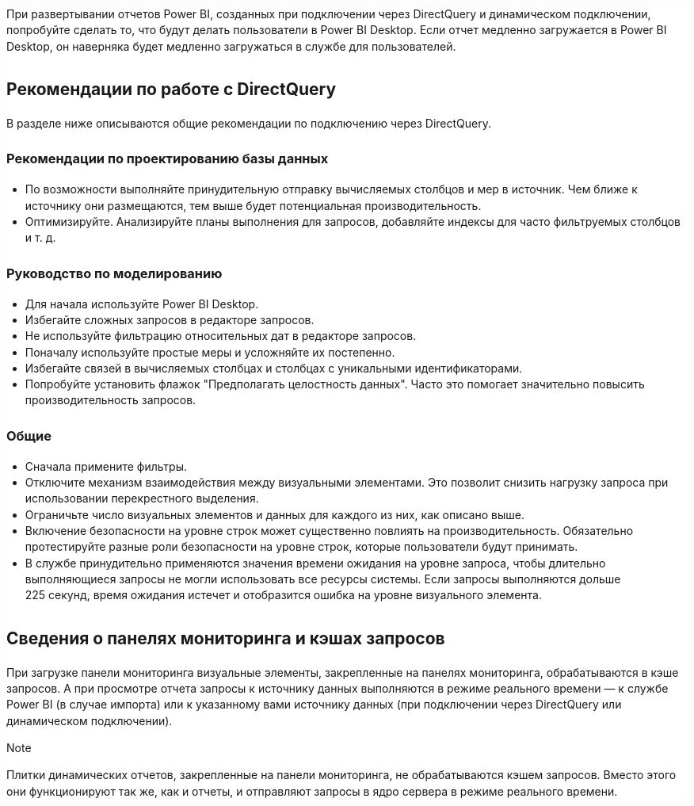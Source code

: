 При развертывании отчетов Power BI, созданных при подключении через DirectQuery и динамическом подключении, попробуйте сделать то, что будут делать пользователи в Power BI Desktop. Если отчет медленно загружается в Power BI Desktop, он наверняка будет медленно загружаться в службе для пользователей. 

## <a name="directquery-best-practices"></a>Рекомендации по работе с DirectQuery

В разделе ниже описываются общие рекомендации по подключению через DirectQuery.

### <a name="db-design-guidance"></a>Рекомендации по проектированию базы данных

- По возможности выполняйте принудительную отправку вычисляемых столбцов и мер в источник. Чем ближе к источнику они размещаются, тем выше будет потенциальная производительность.
- Оптимизируйте. Анализируйте планы выполнения для запросов, добавляйте индексы для часто фильтруемых столбцов и т. д.

### <a name="modeling-guidance"></a>Руководство по моделированию

- Для начала используйте Power BI Desktop.
- Избегайте сложных запросов в редакторе запросов.
- Не используйте фильтрацию относительных дат в редакторе запросов.  
- Поначалу используйте простые меры и усложняйте их постепенно.
- Избегайте связей в вычисляемых столбцах и столбцах с уникальными идентификаторами.
- Попробуйте установить флажок "Предполагать целостность данных". Часто это помогает значительно повысить производительность запросов.  

### <a name="general"></a>Общие

- Сначала примените фильтры.
- Отключите механизм взаимодействия между визуальными элементами. Это позволит снизить нагрузку запроса при использовании перекрестного выделения.
- Ограничьте число визуальных элементов и данных для каждого из них, как описано выше.
- Включение безопасности на уровне строк может существенно повлиять на производительность. Обязательно протестируйте разные роли безопасности на уровне строк, которые пользователи будут принимать.
- В службе принудительно применяются значения времени ожидания на уровне запроса, чтобы длительно выполняющиеся запросы не могли использовать все ресурсы системы. Если запросы выполняются дольше 225 секунд, время ожидания истечет и отобразится ошибка на уровне визуального элемента.

## <a name="understand-dashboards-and-query-caches"></a>Сведения о панелях мониторинга и кэшах запросов

При загрузке панели мониторинга визуальные элементы, закрепленные на панелях мониторинга, обрабатываются в кэше запросов. А при просмотре отчета запросы к источнику данных выполняются в режиме реального времени — к службе Power BI (в случае импорта) или к указанному вами источнику данных (при подключении через DirectQuery или динамическом подключении).  

> [!NOTE]
> Плитки динамических отчетов, закрепленные на панели мониторинга, не обрабатываются кэшем запросов. Вместо этого они функционируют так же, как и отчеты, и отправляют запросы в ядро сервера в режиме реального времени.
